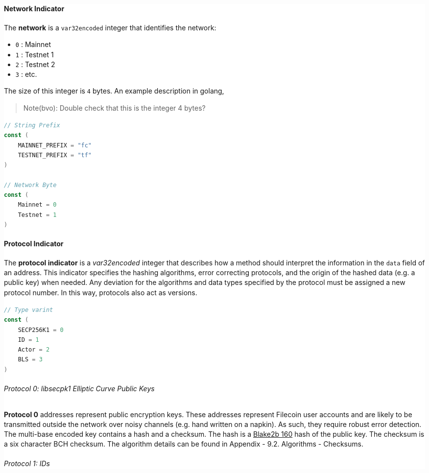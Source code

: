 #### Network Indicator

The **network** is a `var32encoded` integer that identifies the network:

- `0` :  Mainnet
- `1` : Testnet 1
- `2` : Testnet 2
- `3` : etc.

The size of this integer is `4` bytes. An example description in golang,

> Note(bvo): Double check that this is the integer 4 bytes?

```go
// String Prefix
const (
    MAINNET_PREFIX = "fc"
    TESTNET_PREFIX = "tf"
)

// Network Byte
const (
	Mainnet = 0
	Testnet = 1
)
```

#### Protocol Indicator

The **protocol indicator** is a *var32encoded* integer that describes how a method should interpret the information in the `data` field of an address. This indicator  specifies the hashing algorithms, error correcting protocols, and the origin of the hashed data (e.g. a public key) when needed. Any deviation for the algorithms and data types specified by the protocol must be assigned a new protocol number. In this way, protocols also act as versions.

```go
// Type varint
const (
	SECP256K1 = 0
	ID = 1
	Actor = 2
	BLS = 3
)
```

###### Protocol 0: libsecpk1 Elliptic Curve Public Keys

**Protocol 0** addresses represent public encryption keys. These addresses represent Filecoin user accounts and are likely to be transmitted outside the network over noisy channels (e.g. hand written on a napkin). As such, they require robust error detection. The multi-base encoded key contains a hash and a checksum. The hash is a [Blake2b 160](https://blake2.net/) hash of the public key. The checksum is a six character BCH checksum. The algorithm details can be found in Appendix - 9.2. Algorithms - Checksums.

###### Protocol 1: IDs
